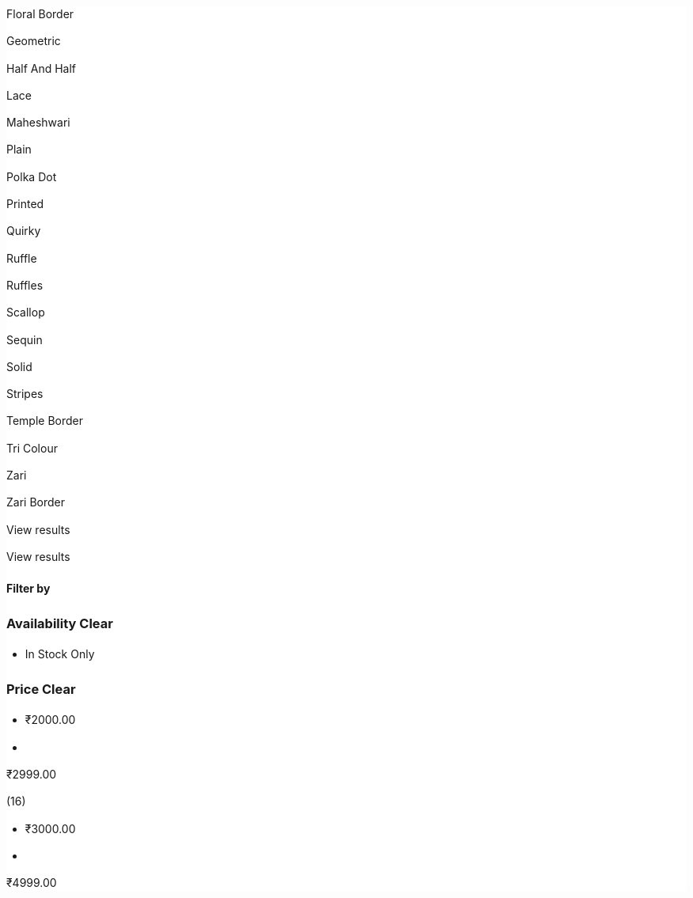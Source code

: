 Floral Border

Geometric

Half And Half

Lace

Maheshwari

Plain

Polka Dot

Printed

Quirky

Ruffle

Ruffles

Scallop

Sequin

Solid

Stripes

Temple Border

Tri Colour

Zari

Zari Border

View results

View results

#### Filter by

### Availability Clear

- In Stock Only

### Price Clear

- ₹2000.00

-

₹2999.00

(16)
- ₹3000.00

-

₹4999.00
